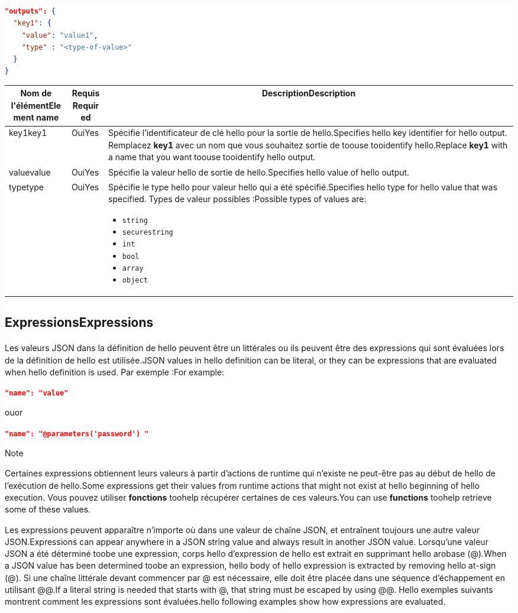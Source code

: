 ```json
"outputs": {  
  "key1": {  
    "value": "value1",  
    "type" : "<type-of-value>"  
  }  
} 
```

|<span data-ttu-id="d6f44-190">Nom de l'élément</span><span class="sxs-lookup"><span data-stu-id="d6f44-190">Element name</span></span>|<span data-ttu-id="d6f44-191">Requis</span><span class="sxs-lookup"><span data-stu-id="d6f44-191">Required</span></span>|<span data-ttu-id="d6f44-192">Description</span><span class="sxs-lookup"><span data-stu-id="d6f44-192">Description</span></span>|  
|------------------|--------------|-----------------|  
|<span data-ttu-id="d6f44-193">key1</span><span class="sxs-lookup"><span data-stu-id="d6f44-193">key1</span></span>|<span data-ttu-id="d6f44-194">Oui</span><span class="sxs-lookup"><span data-stu-id="d6f44-194">Yes</span></span>|<span data-ttu-id="d6f44-195">Spécifie l’identificateur de clé hello pour la sortie de hello.</span><span class="sxs-lookup"><span data-stu-id="d6f44-195">Specifies hello key identifier for hello output.</span></span> <span data-ttu-id="d6f44-196">Remplacez **key1** avec un nom que vous souhaitez sortie de toouse tooidentify hello.</span><span class="sxs-lookup"><span data-stu-id="d6f44-196">Replace **key1** with a name that you want toouse tooidentify hello output.</span></span>|  
|<span data-ttu-id="d6f44-197">value</span><span class="sxs-lookup"><span data-stu-id="d6f44-197">value</span></span>|<span data-ttu-id="d6f44-198">Oui</span><span class="sxs-lookup"><span data-stu-id="d6f44-198">Yes</span></span>|<span data-ttu-id="d6f44-199">Spécifie la valeur hello de sortie de hello.</span><span class="sxs-lookup"><span data-stu-id="d6f44-199">Specifies hello value of hello output.</span></span>|  
|<span data-ttu-id="d6f44-200">type</span><span class="sxs-lookup"><span data-stu-id="d6f44-200">type</span></span>|<span data-ttu-id="d6f44-201">Oui</span><span class="sxs-lookup"><span data-stu-id="d6f44-201">Yes</span></span>|<span data-ttu-id="d6f44-202">Spécifie le type hello pour valeur hello qui a été spécifié.</span><span class="sxs-lookup"><span data-stu-id="d6f44-202">Specifies hello type for hello value that was specified.</span></span> <span data-ttu-id="d6f44-203">Types de valeur possibles :</span><span class="sxs-lookup"><span data-stu-id="d6f44-203">Possible types of values are:</span></span> <ul><li>`string`</li><li>`securestring`</li><li>`int`</li><li>`bool`</li><li>`array`</li><li>`object`</li></ul>|
  
## <a name="expressions"></a><span data-ttu-id="d6f44-204">Expressions</span><span class="sxs-lookup"><span data-stu-id="d6f44-204">Expressions</span></span>  

<span data-ttu-id="d6f44-205">Les valeurs JSON dans la définition de hello peuvent être un littérales ou ils peuvent être des expressions qui sont évaluées lors de la définition de hello est utilisée.</span><span class="sxs-lookup"><span data-stu-id="d6f44-205">JSON values in hello definition can be literal, or they can be expressions that are evaluated when hello definition is used.</span></span> <span data-ttu-id="d6f44-206">Par exemple :</span><span class="sxs-lookup"><span data-stu-id="d6f44-206">For example:</span></span>  
  
```json
"name": "value"
```

 <span data-ttu-id="d6f44-207">ou</span><span class="sxs-lookup"><span data-stu-id="d6f44-207">or</span></span>  
  
```json
"name": "@parameters('password') "
```

> [!NOTE]
> <span data-ttu-id="d6f44-208">Certaines expressions obtiennent leurs valeurs à partir d’actions de runtime qui n’existe ne peut-être pas au début de hello de l’exécution de hello.</span><span class="sxs-lookup"><span data-stu-id="d6f44-208">Some expressions get their values from runtime actions that might not exist at hello beginning of hello execution.</span></span> <span data-ttu-id="d6f44-209">Vous pouvez utiliser **fonctions** toohelp récupérer certaines de ces valeurs.</span><span class="sxs-lookup"><span data-stu-id="d6f44-209">You can use **functions** toohelp retrieve some of these values.</span></span>  
  
<span data-ttu-id="d6f44-210">Les expressions peuvent apparaître n’importe où dans une valeur de chaîne JSON, et entraînent toujours une autre valeur JSON.</span><span class="sxs-lookup"><span data-stu-id="d6f44-210">Expressions can appear anywhere in a JSON string value and always result in another JSON value.</span></span> <span data-ttu-id="d6f44-211">Lorsqu’une valeur JSON a été déterminé toobe une expression, corps hello d’expression de hello est extrait en supprimant hello arobase (@).</span><span class="sxs-lookup"><span data-stu-id="d6f44-211">When a JSON value has been determined toobe an expression, hello body of hello expression is extracted by removing hello at-sign (@).</span></span> <span data-ttu-id="d6f44-212">Si une chaîne littérale devant commencer par @ est nécessaire, elle doit être placée dans une séquence d’échappement en utilisant @@.</span><span class="sxs-lookup"><span data-stu-id="d6f44-212">If a literal string is needed that starts with @, that string must be escaped by using @@.</span></span> <span data-ttu-id="d6f44-213">Hello exemples suivants montrent comment les expressions sont évaluées.</span><span class="sxs-lookup"><span data-stu-id="d6f44-213">hello following examples show how expressions are evaluated.</span></span>  
  